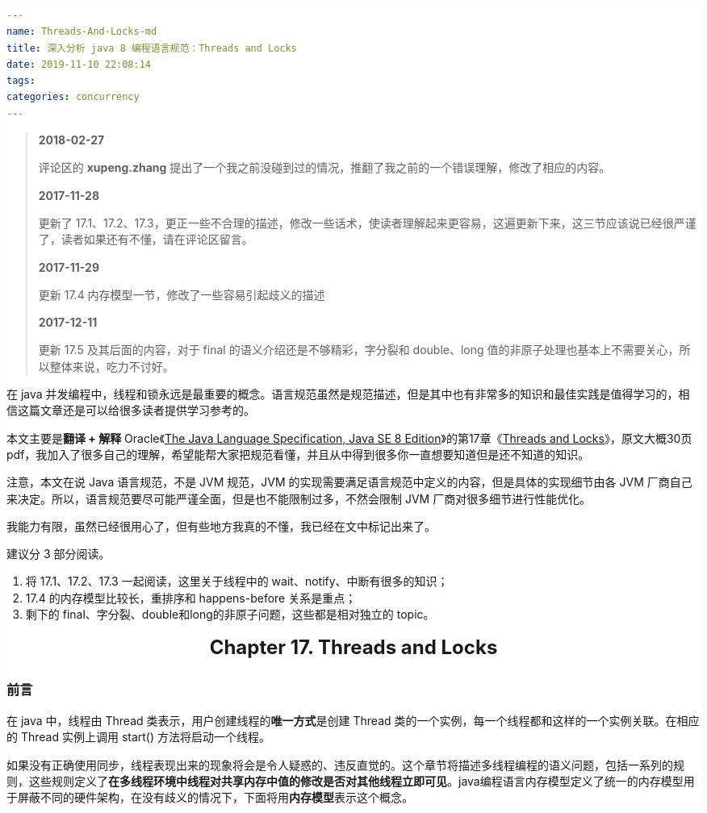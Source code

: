 ```yaml
---
name: Threads-And-Locks-md
title: 深入分析 java 8 编程语言规范：Threads and Locks
date: 2019-11-10 22:08:14
tags: 
categories: concurrency
---
```

> **2018-02-27**
>
> 评论区的 **xupeng.zhang** 提出了一个我之前没碰到过的情况，推翻了我之前的一个错误理解，修改了相应的内容。
>
> **2017-11-28**
>
> 更新了 17.1、17.2、17.3，更正一些不合理的描述，修改一些话术，使读者理解起来更容易，这遍更新下来，这三节应该说已经很严谨了，读者如果还有不懂，请在评论区留言。
>
> **2017-11-29**
>
> 更新 17.4 内存模型一节，修改了一些容易引起歧义的描述
>
> **2017-12-11**
>
> 更新 17.5 及其后面的内容，对于 final 的语义介绍还是不够精彩，字分裂和 double、long 值的非原子处理也基本上不需要关心，所以整体来说，吃力不讨好。

在 java 并发编程中，线程和锁永远是最重要的概念。语言规范虽然是规范描述，但是其中也有非常多的知识和最佳实践是值得学习的，相信这篇文章还是可以给很多读者提供学习参考的。

本文主要是**翻译 + 解释** Oracle《[The Java Language Specification, Java SE 8 Edition](https://docs.oracle.com/javase/specs/index.html)》的第17章《[Threads and Locks](https://docs.oracle.com/javase/specs/jls/se8/html/jls-17.html)》，原文大概30页pdf，我加入了很多自己的理解，希望能帮大家把规范看懂，并且从中得到很多你一直想要知道但是还不知道的知识。

注意，本文在说 Java 语言规范，不是 JVM 规范，JVM 的实现需要满足语言规范中定义的内容，但是具体的实现细节由各 JVM 厂商自己来决定。所以，语言规范要尽可能严谨全面，但是也不能限制过多，不然会限制 JVM 厂商对很多细节进行性能优化。

我能力有限，虽然已经很用心了，但有些地方我真的不懂，我已经在文中标记出来了。

建议分 3 部分阅读。

1. 将 17.1、17.2、17.3 一起阅读，这里关于线程中的 wait、notify、中断有很多的知识；
2. 17.4 的内存模型比较长，重排序和 happens-before 关系是重点；
3. 剩下的 final、字分裂、double和long的非原子问题，这些都是相对独立的 topic。



<div style="text-align: center; font-size: 24px; font-weight: bold">Chapter 17. Threads and Locks</div>




### 前言

在 java 中，线程由 Thread 类表示，用户创建线程的**唯一方式**是创建 Thread 类的一个实例，每一个线程都和这样的一个实例关联。在相应的 Thread 实例上调用 start() 方法将启动一个线程。

如果没有正确使用同步，线程表现出来的现象将会是令人疑惑的、违反直觉的。这个章节将描述多线程编程的语义问题，包括一系列的规则，这些规则定义了**在多线程环境中线程对共享内存中值的修改是否对其他线程立即可见**。java编程语言内存模型定义了统一的内存模型用于屏蔽不同的硬件架构，在没有歧义的情况下，下面将用**内存模型**表示这个概念。
